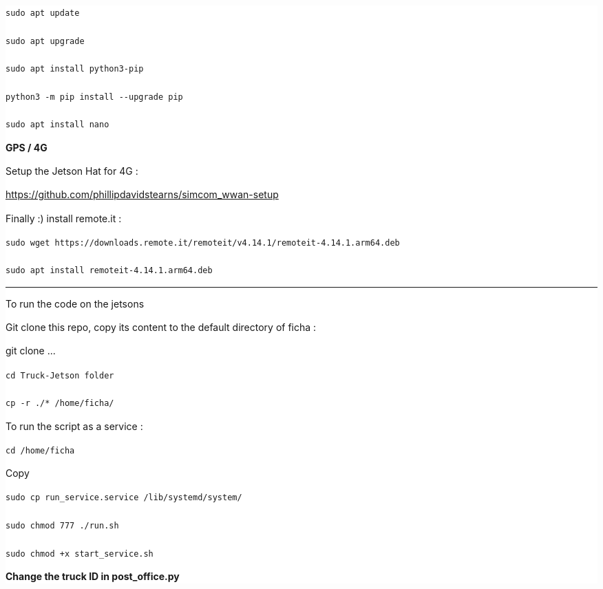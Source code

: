 ```
sudo apt update

sudo apt upgrade

sudo apt install python3-pip

python3 -m pip install --upgrade pip

sudo apt install nano
```

**GPS / 4G**

Setup the Jetson Hat for 4G :

https://github.com/phillipdavidstearns/simcom_wwan-setup



Finally :) install remote.it :

```
sudo wget https://downloads.remote.it/remoteit/v4.14.1/remoteit-4.14.1.arm64.deb

sudo apt install remoteit-4.14.1.arm64.deb
```


*********************************************

To run the code on the jetsons

Git clone this repo, copy its content to the default directory of ficha :

git clone ...

```
cd Truck-Jetson folder

cp -r ./* /home/ficha/
```

To run the script as a service :

```
cd /home/ficha 
```

Copy 

```
sudo cp run_service.service /lib/systemd/system/ 

sudo chmod 777 ./run.sh

sudo chmod +x start_service.sh
```

**Change the truck ID in post_office.py**
